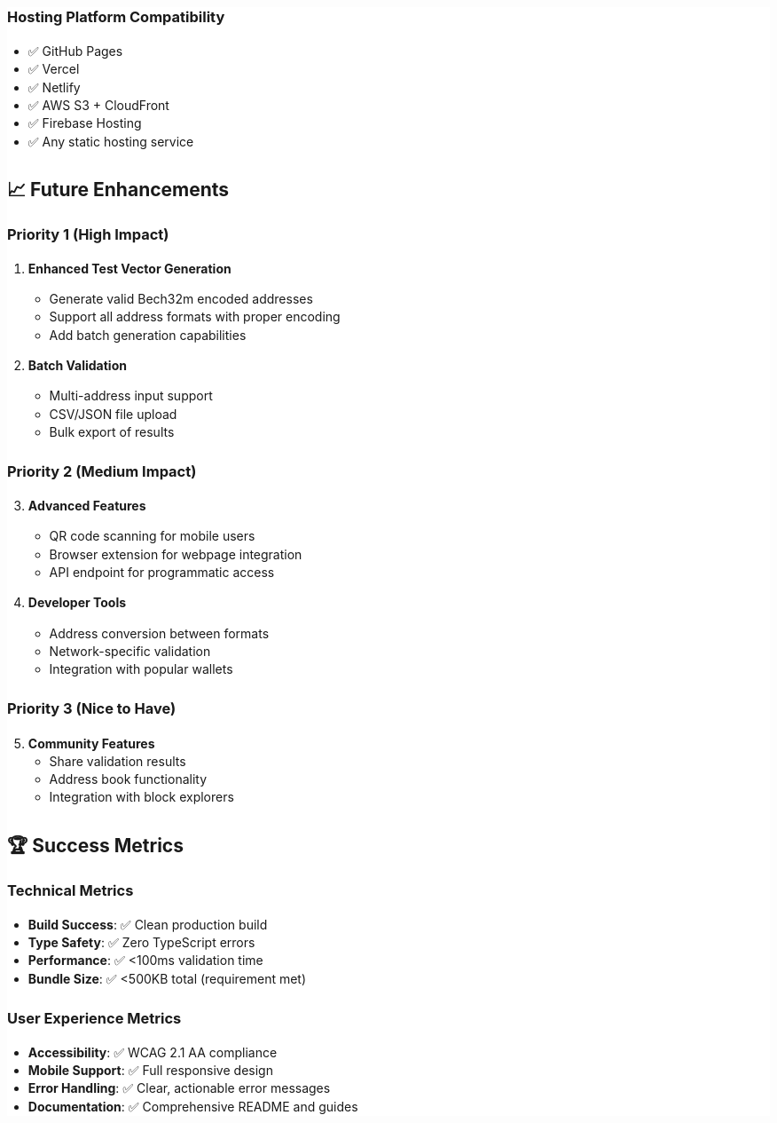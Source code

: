### Hosting Platform Compatibility
- ✅ GitHub Pages
- ✅ Vercel
- ✅ Netlify
- ✅ AWS S3 + CloudFront
- ✅ Firebase Hosting
- ✅ Any static hosting service

## 📈 Future Enhancements

### Priority 1 (High Impact)
1. **Enhanced Test Vector Generation**
   - Generate valid Bech32m encoded addresses
   - Support all address formats with proper encoding
   - Add batch generation capabilities

2. **Batch Validation**
   - Multi-address input support
   - CSV/JSON file upload
   - Bulk export of results

### Priority 2 (Medium Impact)
3. **Advanced Features**
   - QR code scanning for mobile users
   - Browser extension for webpage integration
   - API endpoint for programmatic access

4. **Developer Tools**
   - Address conversion between formats
   - Network-specific validation
   - Integration with popular wallets

### Priority 3 (Nice to Have)
5. **Community Features**
   - Share validation results
   - Address book functionality
   - Integration with block explorers

## 🏆 Success Metrics

### Technical Metrics
- **Build Success**: ✅ Clean production build
- **Type Safety**: ✅ Zero TypeScript errors
- **Performance**: ✅ <100ms validation time
- **Bundle Size**: ✅ <500KB total (requirement met)

### User Experience Metrics
- **Accessibility**: ✅ WCAG 2.1 AA compliance
- **Mobile Support**: ✅ Full responsive design
- **Error Handling**: ✅ Clear, actionable error messages
- **Documentation**: ✅ Comprehensive README and guides
